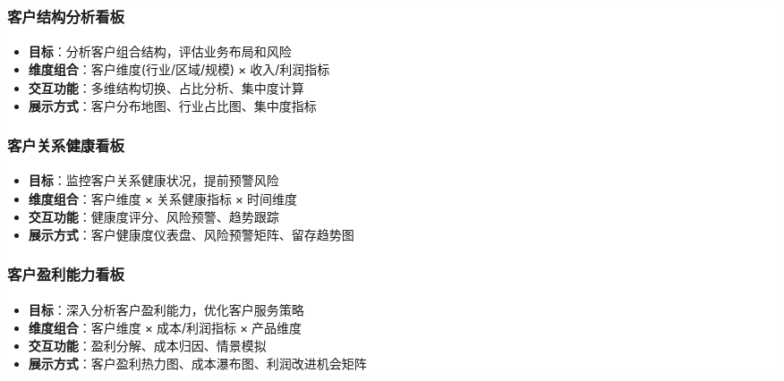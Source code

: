 ### 客户结构分析看板

- **目标**：分析客户组合结构，评估业务布局和风险
- **维度组合**：客户维度(行业/区域/规模) × 收入/利润指标
- **交互功能**：多维结构切换、占比分析、集中度计算
- **展示方式**：客户分布地图、行业占比图、集中度指标

### 客户关系健康看板

- **目标**：监控客户关系健康状况，提前预警风险
- **维度组合**：客户维度 × 关系健康指标 × 时间维度
- **交互功能**：健康度评分、风险预警、趋势跟踪
- **展示方式**：客户健康度仪表盘、风险预警矩阵、留存趋势图

### 客户盈利能力看板

- **目标**：深入分析客户盈利能力，优化客户服务策略
- **维度组合**：客户维度 × 成本/利润指标 × 产品维度
- **交互功能**：盈利分解、成本归因、情景模拟
- **展示方式**：客户盈利热力图、成本瀑布图、利润改进机会矩阵 